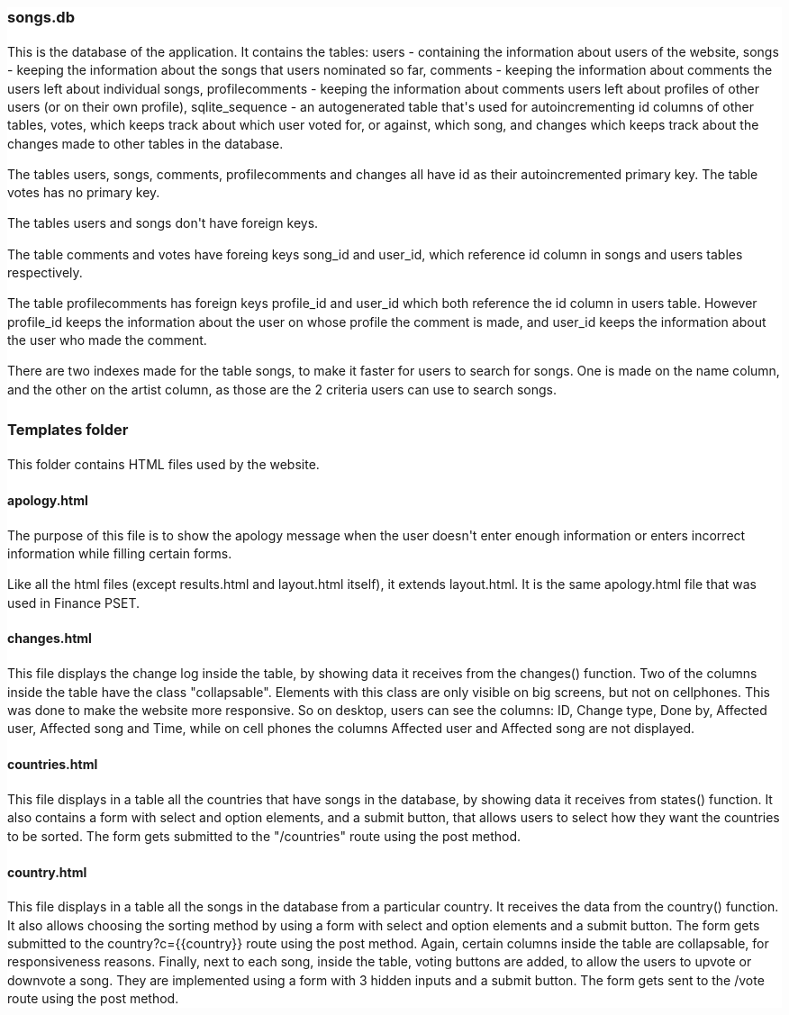### songs.db

This is the database of the application. It contains the tables: users - containing the information about users of the website, songs - keeping the information about the songs that users nominated so far, comments - keeping the information about comments the users left about individual songs, profilecomments - keeping the information about comments users left about profiles of other users (or on their own profile), sqlite_sequence - an autogenerated table that's used for autoincrementing id columns of other tables, votes, which keeps track about which user voted for, or against, which song, and changes which keeps track about the changes made to other tables in the database.

The tables users, songs, comments, profilecomments and changes all have id as their autoincremented primary key. The table votes has no primary key.

The tables users and songs don't have foreign keys.

The table comments and votes have foreing keys song_id and user_id, which reference id column in songs and users tables respectively.

The table profilecomments has foreign keys profile_id and user_id which both reference the id column in users table. However profile_id keeps the information about the user on whose profile the comment is made, and user_id keeps the information about the user who made the comment.

There are two indexes made for the table songs, to make it faster for users to search for songs. One is made on the name column, and the other on the artist column, as those are the 2 criteria users can use to search songs.

### Templates folder

This folder contains HTML files used by the website.

#### apology.html

The purpose of this file is to show the apology message when the user doesn't enter enough information or enters incorrect information while filling certain forms.

Like all the html files (except results.html and layout.html itself), it extends layout.html. It is the same apology.html file that was used in Finance PSET.

#### changes.html

This file displays the change log inside the table, by showing data it receives from the changes() function. Two of the columns inside the table have the class "collapsable". Elements with this class are only visible on big screens, but not on cellphones. This was done to make the website more responsive. So on desktop, users can see the columns: ID, Change type, Done by, Affected user, Affected song and Time, while on cell phones the columns Affected user and Affected song are not displayed.

#### countries.html

This file displays in a table all the countries that have songs in the database, by showing data it receives from states() function. It also contains a form with select and option elements, and a submit button, that allows users to select how they want the countries to be sorted. The form gets submitted to the "/countries" route using the post method.

#### country.html

This file displays in a table all the songs in the database from a particular country. It receives the data from the country() function. It also allows choosing the sorting method by using a form with select and option elements and a submit button. The form gets submitted to the country?c={{country}} route using the post method. Again, certain columns inside the table are collapsable, for responsiveness reasons. Finally, next to each song, inside the table, voting buttons are added, to allow the users to upvote or downvote a song. They are implemented using a form with 3 hidden inputs and a submit button. The form gets sent to the /vote route using the post method.
